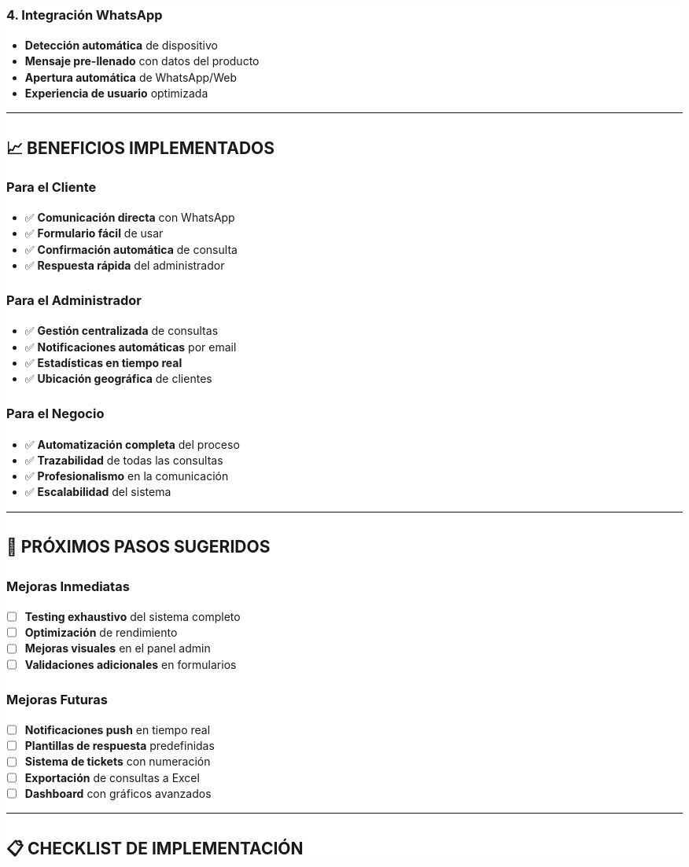 ### **4. Integración WhatsApp**
- **Detección automática** de dispositivo
- **Mensaje pre-llenado** con datos del producto
- **Apertura automática** de WhatsApp/Web
- **Experiencia de usuario** optimizada

---

## 📈 BENEFICIOS IMPLEMENTADOS

### **Para el Cliente**
- ✅ **Comunicación directa** con WhatsApp
- ✅ **Formulario fácil** de usar
- ✅ **Confirmación automática** de consulta
- ✅ **Respuesta rápida** del administrador

### **Para el Administrador**
- ✅ **Gestión centralizada** de consultas
- ✅ **Notificaciones automáticas** por email
- ✅ **Estadísticas en tiempo real**
- ✅ **Ubicación geográfica** de clientes

### **Para el Negocio**
- ✅ **Automatización completa** del proceso
- ✅ **Trazabilidad** de todas las consultas
- ✅ **Profesionalismo** en la comunicación
- ✅ **Escalabilidad** del sistema

---

## 🎯 PRÓXIMOS PASOS SUGERIDOS

### **Mejoras Inmediatas**
- [ ] **Testing exhaustivo** del sistema completo
- [ ] **Optimización** de rendimiento
- [ ] **Mejoras visuales** en el panel admin
- [ ] **Validaciones adicionales** en formularios

### **Mejoras Futuras**
- [ ] **Notificaciones push** en tiempo real
- [ ] **Plantillas de respuesta** predefinidas
- [ ] **Sistema de tickets** con numeración
- [ ] **Exportación** de consultas a Excel
- [ ] **Dashboard** con gráficos avanzados

---

## 📋 CHECKLIST DE IMPLEMENTACIÓN
